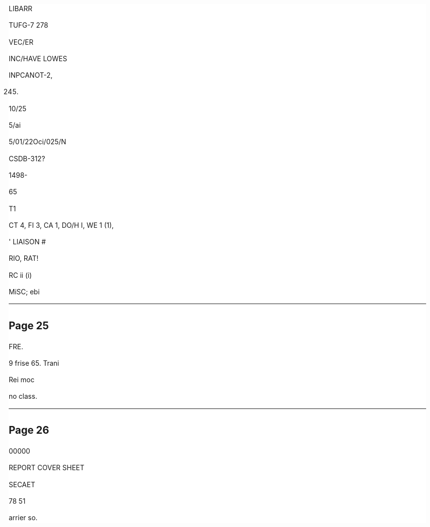 LIBARR

TUFG-7 278

VEC/ER

INC/HAVE LOWES

INPCANOT-2,

245)

10/25

5/ai

5/01/22Oci/025/N

CSDB-312?

1498-

65

T1

СТ 4, FI 3, CA 1, DO/H I, WE 1 (1),

' LIAISON #

RIO, RAT!

RC ii (i)

MiSC; ebi

---

## Page 25

FRE.

9 frise 65. Trani

Rei moc

no class.

---

## Page 26

00000

REPORT COVER SHEET

SECAET

78 51

arrier so.
